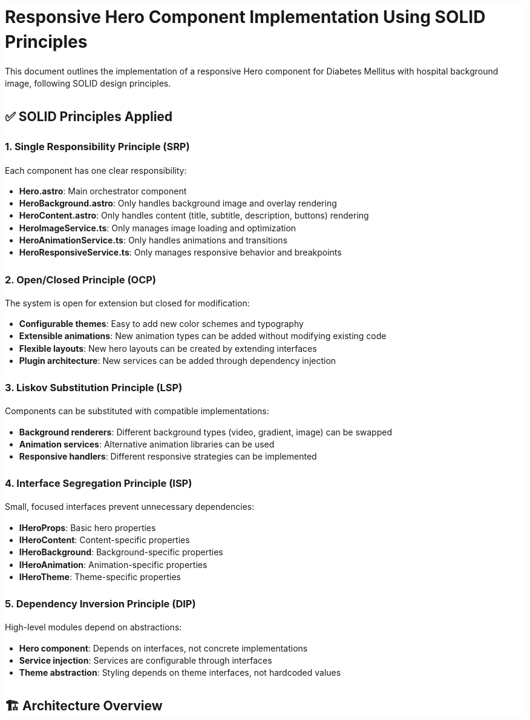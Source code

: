 # Responsive Hero Component Implementation Using SOLID Principles

This document outlines the implementation of a responsive Hero component for Diabetes Mellitus with hospital background image, following SOLID design principles.

## ✅ SOLID Principles Applied

### 1. Single Responsibility Principle (SRP)
Each component has one clear responsibility:

- **Hero.astro**: Main orchestrator component
- **HeroBackground.astro**: Only handles background image and overlay rendering
- **HeroContent.astro**: Only handles content (title, subtitle, description, buttons) rendering
- **HeroImageService.ts**: Only manages image loading and optimization
- **HeroAnimationService.ts**: Only handles animations and transitions
- **HeroResponsiveService.ts**: Only manages responsive behavior and breakpoints

### 2. Open/Closed Principle (OCP)
The system is open for extension but closed for modification:

- **Configurable themes**: Easy to add new color schemes and typography
- **Extensible animations**: New animation types can be added without modifying existing code
- **Flexible layouts**: New hero layouts can be created by extending interfaces
- **Plugin architecture**: New services can be added through dependency injection

### 3. Liskov Substitution Principle (LSP)
Components can be substituted with compatible implementations:

- **Background renderers**: Different background types (video, gradient, image) can be swapped
- **Animation services**: Alternative animation libraries can be used
- **Responsive handlers**: Different responsive strategies can be implemented

### 4. Interface Segregation Principle (ISP)
Small, focused interfaces prevent unnecessary dependencies:

- **IHeroProps**: Basic hero properties
- **IHeroContent**: Content-specific properties
- **IHeroBackground**: Background-specific properties
- **IHeroAnimation**: Animation-specific properties
- **IHeroTheme**: Theme-specific properties

### 5. Dependency Inversion Principle (DIP)
High-level modules depend on abstractions:

- **Hero component**: Depends on interfaces, not concrete implementations
- **Service injection**: Services are configurable through interfaces
- **Theme abstraction**: Styling depends on theme interfaces, not hardcoded values

## 🏗️ Architecture Overview
